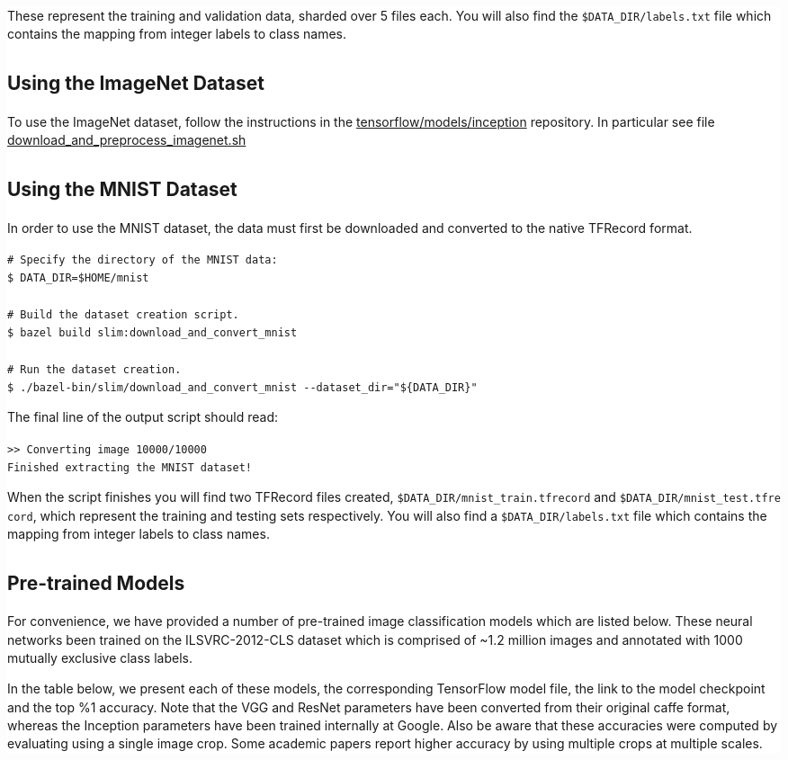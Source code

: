 These represent the training and validation data, sharded over 5 files each.
You will also find the `$DATA_DIR/labels.txt` file which contains the mapping
from integer labels to class names.

## Using the ImageNet Dataset

To use the ImageNet dataset, follow the instructions in the
[tensorflow/models/inception](https://github.com/tensorflow/models/blob/master/inception/README.md#getting-started)
repository. In particular see file
[download_and_preprocess_imagenet.sh](https://github.com/tensorflow/models/blob/master/inception/inception/data/download_and_preprocess_imagenet.sh)

## Using the MNIST Dataset

In order to use the MNIST dataset, the data must first be downloaded and
converted to the native TFRecord format.

```shell
# Specify the directory of the MNIST data:
$ DATA_DIR=$HOME/mnist

# Build the dataset creation script.
$ bazel build slim:download_and_convert_mnist

# Run the dataset creation.
$ ./bazel-bin/slim/download_and_convert_mnist --dataset_dir="${DATA_DIR}"
```

The final line of the output script should read:

```shell
>> Converting image 10000/10000
Finished extracting the MNIST dataset!
```

When the script finishes you will find two TFRecord files created,
`$DATA_DIR/mnist_train.tfrecord` and `$DATA_DIR/mnist_test.tfrecord`,
which represent the training and testing sets respectively.  You will also find
a `$DATA_DIR/labels.txt` file which contains the mapping from integer labels
to class names.

## Pre-trained Models

For convenience, we have provided a number of pre-trained image classification
models which are listed below. These neural networks been trained on the
ILSVRC-2012-CLS dataset which is comprised of ~1.2 million images and annotated
with 1000 mutually exclusive class labels.

In the table below, we present each of these models, the corresponding
TensorFlow model file, the link to the model checkpoint and the top %1 accuracy.
Note that the VGG and ResNet parameters have been converted from their original
caffe format, whereas the Inception parameters have been trained internally at
Google. Also be aware that these accuracies were computed by evaluating using a
single image crop. Some academic papers report higher accuracy by using multiple
crops at multiple scales.
